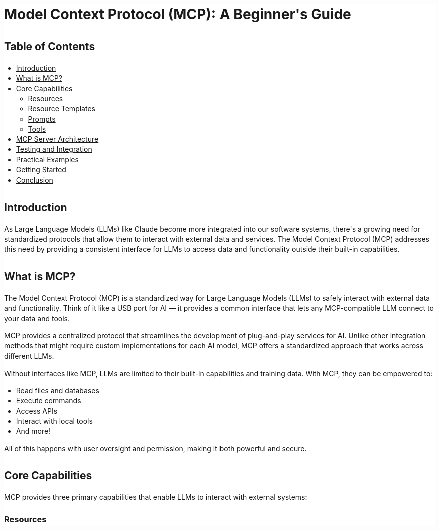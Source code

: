 # Model Context Protocol (MCP): A Beginner's Guide

## Table of Contents
- [Introduction](#introduction)
- [What is MCP?](#what-is-mcp)
- [Core Capabilities](#core-capabilities)
  - [Resources](#resources)
  - [Resource Templates](#resource-templates)
  - [Prompts](#prompts)
  - [Tools](#tools)
- [MCP Server Architecture](#mcp-server-architecture)
- [Testing and Integration](#testing-and-integration)
- [Practical Examples](#practical-examples)
- [Getting Started](#getting-started)
- [Conclusion](#conclusion)

## Introduction

As Large Language Models (LLMs) like Claude become more integrated into our software systems, there's a growing need for standardized protocols that allow them to interact with external data and services. The Model Context Protocol (MCP) addresses this need by providing a consistent interface for LLMs to access data and functionality outside their built-in capabilities.

## What is MCP?

The Model Context Protocol (MCP) is a standardized way for Large Language Models (LLMs) to safely interact with external data and functionality. Think of it like a USB port for AI — it provides a common interface that lets any MCP-compatible LLM connect to your data and tools.

MCP provides a centralized protocol that streamlines the development of plug-and-play services for AI. Unlike other integration methods that might require custom implementations for each AI model, MCP offers a standardized approach that works across different LLMs.

Without interfaces like MCP, LLMs are limited to their built-in capabilities and training data. With MCP, they can be empowered to:

- Read files and databases
- Execute commands
- Access APIs
- Interact with local tools
- And more!

All of this happens with user oversight and permission, making it both powerful and secure.

## Core Capabilities

MCP provides three primary capabilities that enable LLMs to interact with external systems:

### Resources
